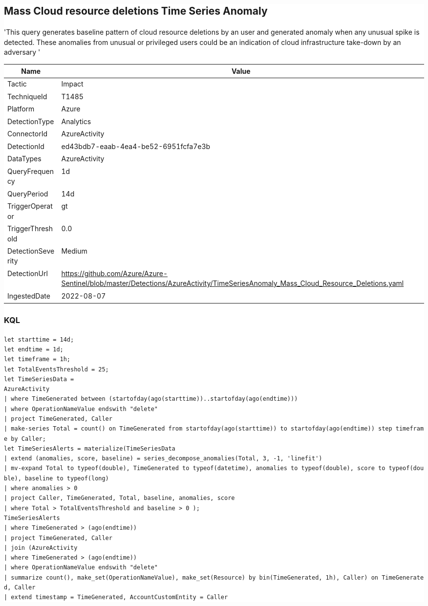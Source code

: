 ## Mass Cloud resource deletions Time Series Anomaly

'This query generates baseline pattern of cloud resource deletions by an user and generated anomaly 
when any unusual spike is detected.
These anomalies from unusual or privileged users could be an indication of cloud infrastructure 
take-down by an adversary '

|Name | Value |
| --- | --- |
|Tactic | Impact|
|TechniqueId | T1485|
|Platform | Azure|
|DetectionType | Analytics |
|ConnectorId | AzureActivity |
|DetectionId | ed43bdb7-eaab-4ea4-be52-6951fcfa7e3b |
|DataTypes | AzureActivity |
|QueryFrequency | 1d |
|QueryPeriod | 14d |
|TriggerOperator | gt |
|TriggerThreshold | 0.0 |
|DetectionSeverity | Medium |
|DetectionUrl | https://github.com/Azure/Azure-Sentinel/blob/master/Detections/AzureActivity/TimeSeriesAnomaly_Mass_Cloud_Resource_Deletions.yaml |
|IngestedDate | 2022-08-07 |

### KQL
```kql
let starttime = 14d;
let endtime = 1d;
let timeframe = 1h;
let TotalEventsThreshold = 25; 
let TimeSeriesData = 
AzureActivity 
| where TimeGenerated between (startofday(ago(starttime))..startofday(ago(endtime)))
| where OperationNameValue endswith "delete" 
| project TimeGenerated, Caller 
| make-series Total = count() on TimeGenerated from startofday(ago(starttime)) to startofday(ago(endtime)) step timeframe by Caller; 
let TimeSeriesAlerts = materialize(TimeSeriesData 
| extend (anomalies, score, baseline) = series_decompose_anomalies(Total, 3, -1, 'linefit') 
| mv-expand Total to typeof(double), TimeGenerated to typeof(datetime), anomalies to typeof(double), score to typeof(double), baseline to typeof(long) 
| where anomalies > 0 
| project Caller, TimeGenerated, Total, baseline, anomalies, score 
| where Total > TotalEventsThreshold and baseline > 0 ); 
TimeSeriesAlerts 
| where TimeGenerated > (ago(endtime)) 
| project TimeGenerated, Caller 
| join (AzureActivity 
| where TimeGenerated > (ago(endtime)) 
| where OperationNameValue endswith "delete" 
| summarize count(), make_set(OperationNameValue), make_set(Resource) by bin(TimeGenerated, 1h), Caller) on TimeGenerated, Caller 
| extend timestamp = TimeGenerated, AccountCustomEntity = Caller

```